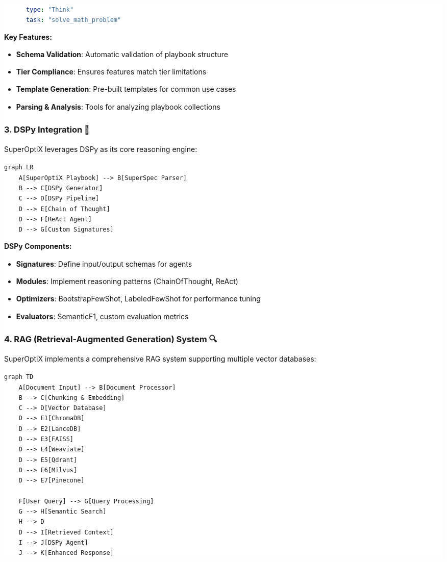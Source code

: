 ```yaml
      type: "Think"
      task: "solve_math_problem"
```

**Key Features:**

- **Schema Validation**: Automatic validation of playbook structure

- **Tier Compliance**: Ensures features match tier limitations

- **Template Generation**: Pre-built templates for common use cases

- **Parsing & Analysis**: Tools for analyzing playbook collections

### 3. **DSPy Integration** 🔗

SuperOptiX leverages DSPy as its core reasoning engine:

```mermaid
graph LR
    A[SuperOptiX Playbook] --> B[SuperSpec Parser]
    B --> C[DSPy Generator]
    C --> D[DSPy Pipeline]
    D --> E[Chain of Thought]
    D --> F[ReAct Agent]
    D --> G[Custom Signatures]
```

**DSPy Components:**

- **Signatures**: Define input/output schemas for agents

- **Modules**: Implement reasoning patterns (ChainOfThought, ReAct)

- **Optimizers**: BootstrapFewShot, LabeledFewShot for performance tuning

- **Evaluators**: SemanticF1, custom evaluation metrics

### 4. **RAG (Retrieval-Augmented Generation) System** 🔍

SuperOptiX implements a comprehensive RAG system supporting multiple vector databases:

```mermaid
graph TD
    A[Document Input] --> B[Document Processor]
    B --> C[Chunking & Embedding]
    C --> D[Vector Database]
    D --> E1[ChromaDB]
    D --> E2[LanceDB]
    D --> E3[FAISS]
    D --> E4[Weaviate]
    D --> E5[Qdrant]
    D --> E6[Milvus]
    D --> E7[Pinecone]
    
    F[User Query] --> G[Query Processing]
    G --> H[Semantic Search]
    H --> D
    D --> I[Retrieved Context]
    I --> J[DSPy Agent]
    J --> K[Enhanced Response]
```
